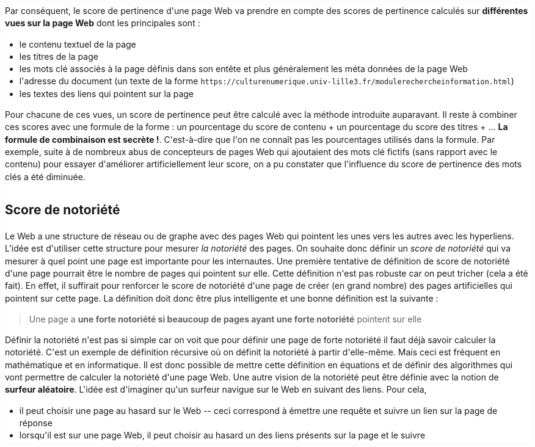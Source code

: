 Par conséquent, le score de pertinence d'une page Web va prendre en
compte des scores de pertinence calculés sur **différentes vues sur la
page Web** dont les principales sont :

- le contenu textuel de la page
- les titres de la page
- les mots clé associés à la page définis dans son entête et plus
  généralement les méta données de la page Web
- l'adresse du document (un texte de la forme
  `https://culturenumerique.univ-lille3.fr/modulerechercheinformation.html`)
- les textes des liens qui pointent sur la page

Pour chacune de ces vues, un score de pertinence peut être calculé
avec la méthode introduite auparavant. Il reste à combiner ces scores
avec une formule de la forme : un pourcentage du score de contenu + un
pourcentage du score des titres + ... **La formule de combinaison est
secrète !**. C'est-à-dire que l'on ne connaît pas les pourcentages
utilisés dans la formule. Par exemple, suite à de nombreux abus de
concepteurs de pages Web qui ajoutaient des mots clé fictifs (sans
rapport avec le contenu) pour essayer d'améliorer artificiellement
leur score, on a pu constater que l'influence du score de pertinence
des mots clés a été diminuée.

## Score de notoriété

Le Web a une structure de réseau ou de graphe avec des pages Web qui
pointent les unes vers les autres avec les hyperliens. L'idée est
d'utiliser cette structure pour mesurer *la notoriété* des pages. On
souhaite donc définir un *score de notoriété* qui va mesurer à quel
point une page est importante pour les internautes. Une première
tentative de définition de score de notoriété d'une page pourrait être
le nombre de pages qui pointent sur elle. Cette définition n'est pas
robuste car on peut tricher (cela a été fait). En effet, il suffirait
pour renforcer le score de notoriété d'une page de créer (en grand nombre)
des pages artificielles qui pointent sur cette page. La définition
doit donc être plus intelligente et une bonne définition est la
suivante :

> Une page a **une forte notoriété si beaucoup de pages ayant une
> forte notoriété** pointent sur elle

Définir la notoriété n'est pas si simple car on voit que pour définir
une page de forte notoriété il faut déjà savoir calculer la
notoriété. C'est un exemple de définition récursive où on définit la
notoriété à partir d'elle-même. Mais ceci est fréquent en mathématique
et en informatique. Il est donc possible de mettre cette définition en
équations et de définir des algorithmes qui vont permettre de calculer
la notoriété d'une page Web. Une autre vision de la notoriété peut
être définie avec la notion de **surfeur aléatoire**. L'idée est
d'imaginer qu'un surfeur navigue sur le Web en suivant des liens. Pour
cela,

- il peut choisir une page au hasard sur le Web -- ceci correspond à
émettre une requête et suivre un lien sur la page de réponse
- lorsqu'il est sur une page Web, il peut choisir au hasard un des
  liens présents sur la page et le suivre
